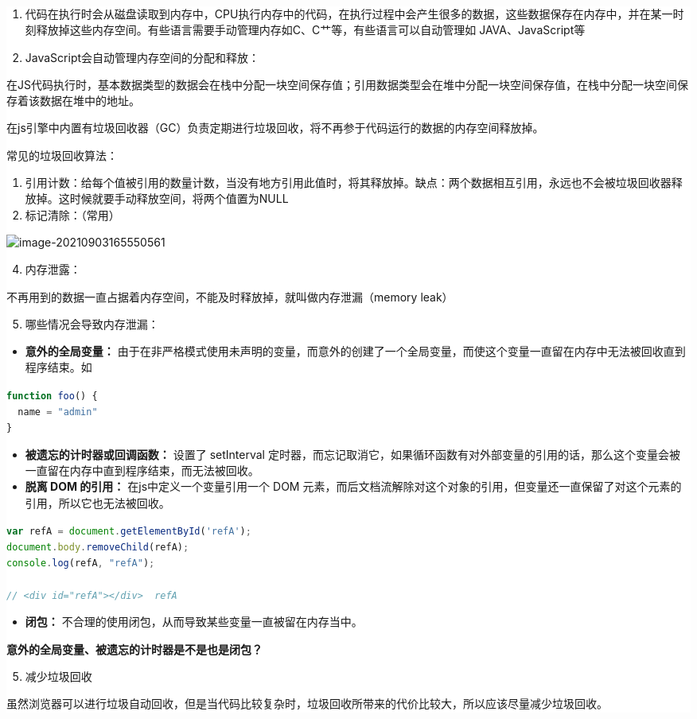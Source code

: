 

1. 代码在执行时会从磁盘读取到内存中，CPU执行内存中的代码，在执行过程中会产生很多的数据，这些数据保存在内存中，并在某一时刻释放掉这些内存空间。有些语言需要手动管理内存如C、C艹等，有些语言可以自动管理如 JAVA、JavaScript等



2. JavaScript会自动管理内存空间的分配和释放：



在JS代码执行时，基本数据类型的数据会在栈中分配一块空间保存值；引用数据类型会在堆中分配一块空间保存值，在栈中分配一块空间保存着该数据在堆中的地址。



在js引擎中内置有垃圾回收器（GC）负责定期进行垃圾回收，将不再参于代码运行的数据的内存空间释放掉。

常见的垃圾回收算法：

1. 引用计数：给每个值被引用的数量计数，当没有地方引用此值时，将其释放掉。缺点：两个数据相互引用，永远也不会被垃圾回收器释放掉。这时候就要手动释放空间，将两个值置为NULL
2. 标记清除：（常用）

![image-20210903165550561](https://gitee.com/li_zihang/typora-drawing-bed/raw/master/图片/image-20210903165550561.png)



4. 内存泄露：

不再用到的数据一直占据着内存空间，不能及时释放掉，就叫做内存泄漏（memory leak）



5. 哪些情况会导致内存泄漏： 



- **意外的全局变量：** 由于在非严格模式使用未声明的变量，而意外的创建了一个全局变量，而使这个变量一直留在内存中无法被回收直到程序结束。如

```js
function foo() {
  name = "admin"
}
```

- **被遗忘的计时器或回调函数：** 设置了 setInterval 定时器，而忘记取消它，如果循环函数有对外部变量的引用的话，那么这个变量会被一直留在内存中直到程序结束，而无法被回收。
- **脱离 DOM 的引用：** 在js中定义一个变量引用一个 DOM 元素，而后文档流解除对这个对象的引用，但变量还一直保留了对这个元素的引用，所以它也无法被回收。

```js
var refA = document.getElementById('refA');
document.body.removeChild(refA); 
console.log(refA, "refA");  

// <div id="refA"></div>  refA
```

- **闭包：** 不合理的使用闭包，从而导致某些变量一直被留在内存当中。



**意外的全局变量、被遗忘的计时器是不是也是闭包？**



5. 减少垃圾回收

虽然浏览器可以进行垃圾自动回收，但是当代码比较复杂时，垃圾回收所带来的代价比较大，所以应该尽量减少垃圾回收。
